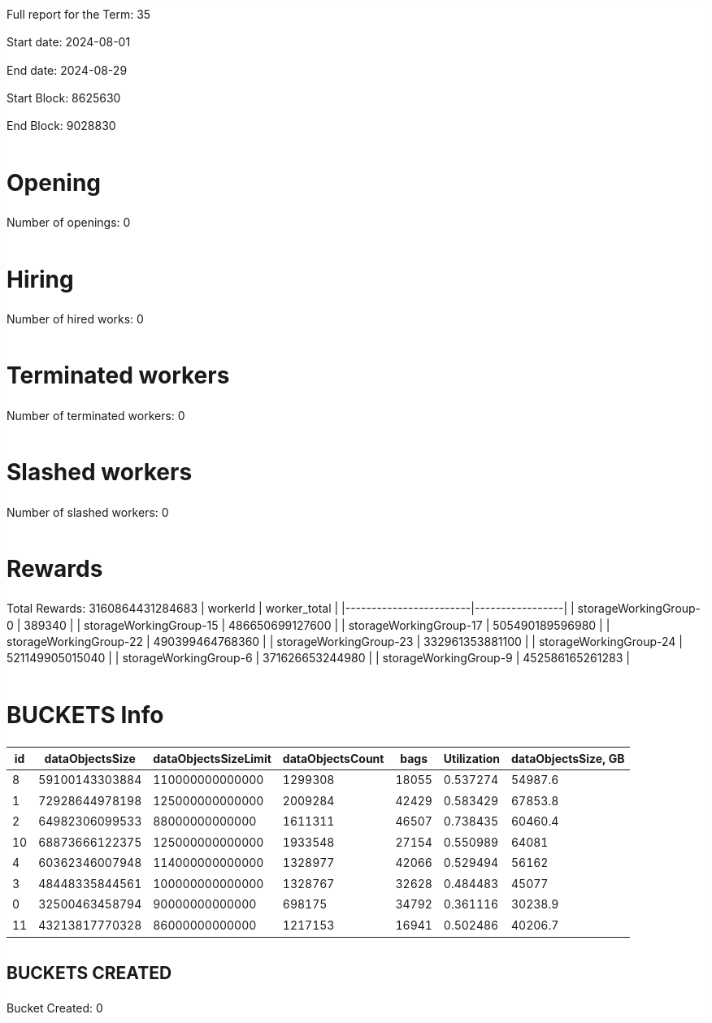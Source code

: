 Full report for the Term: 35 

Start date: 2024-08-01  

End date: 2024-08-29 

Start Block: 8625630 

End Block: 9028830 

# Opening 
Number of openings: 0 
# Hiring
Number of hired works: 0
# Terminated workers 
Number of terminated workers: 0 
# Slashed workers 
Number of slashed workers: 0 
# Rewards
Total Rewards: 3160864431284683
| workerId               |    worker_total |
|------------------------|-----------------|
| storageWorkingGroup-0  |          389340 |
| storageWorkingGroup-15 | 486650699127600 |
| storageWorkingGroup-17 | 505490189596980 |
| storageWorkingGroup-22 | 490399464768360 |
| storageWorkingGroup-23 | 332961353881100 |
| storageWorkingGroup-24 | 521149905015040 |
| storageWorkingGroup-6  | 371626653244980 |
| storageWorkingGroup-9  | 452586165261283 |
# BUCKETS Info  
|   id |   dataObjectsSize |   dataObjectsSizeLimit |   dataObjectsCount |   bags |   Utilization |   dataObjectsSize, GB |
|------|-------------------|------------------------|--------------------|--------|---------------|-----------------------|
|    8 |    59100143303884 |        110000000000000 |            1299308 |  18055 |      0.537274 |               54987.6 |
|    1 |    72928644978198 |        125000000000000 |            2009284 |  42429 |      0.583429 |               67853.8 |
|    2 |    64982306099533 |         88000000000000 |            1611311 |  46507 |      0.738435 |               60460.4 |
|   10 |    68873666122375 |        125000000000000 |            1933548 |  27154 |      0.550989 |               64081   |
|    4 |    60362346007948 |        114000000000000 |            1328977 |  42066 |      0.529494 |               56162   |
|    3 |    48448335844561 |        100000000000000 |            1328767 |  32628 |      0.484483 |               45077   |
|    0 |    32500463458794 |         90000000000000 |             698175 |  34792 |      0.361116 |               30238.9 |
|   11 |    43213817770328 |         86000000000000 |            1217153 |  16941 |      0.502486 |               40206.7 |
## BUCKETS CREATED
Bucket Created: 0